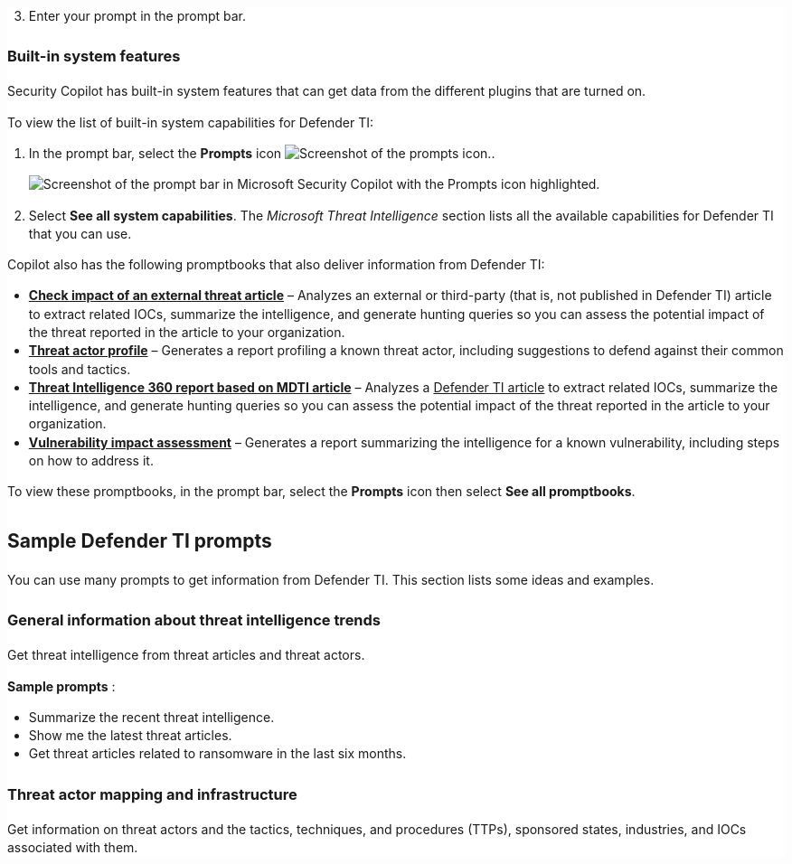     
3. Enter your prompt in the prompt bar.

### Built-in system features

Security Copilot has built-in system features that can get data from the different plugins that are turned on.

To view the list of built-in system capabilities for Defender TI:

1.	In the prompt bar, select the **Prompts** icon ![Screenshot of the prompts icon.](/defender/threat-intelligence/media/defender-ti-and-copilot/copilot-prompts-icon.png).

      ![Screenshot of the prompt bar in Microsoft Security Copilot with the Prompts icon highlighted.](media/defender-ti-and-copilot/copilot-prompts-bar-prompts.png)

2.	Select **See all system capabilities**. The *Microsoft Threat Intelligence* section lists all the available capabilities for Defender TI that you can use.

Copilot also has the following promptbooks that also deliver information from Defender TI:
- [**Check impact of an external threat article**](/copilot/security/using-promptbooks#check-impact-of-an-external-threat-article) – Analyzes an external or third-party (that is, not published in Defender TI) article to extract related IOCs, summarize the intelligence, and generate hunting queries so you can assess the potential impact of the threat reported in the article to your organization.
- [**Threat actor profile**](/copilot/security/using-promptbooks#threat-actor-profile) – Generates a report profiling a known threat actor, including suggestions to defend against their common tools and tactics.
- [**Threat Intelligence 360 report based on MDTI article**](/copilot/security/using-promptbooks#threat-intelligence-360-report-based-on-mdti-article) – Analyzes a [Defender TI article](what-is-microsoft-defender-threat-intelligence-defender-ti.md#articles) to extract related IOCs, summarize the intelligence, and generate hunting queries so you can assess the potential impact of the threat reported in the article to your organization.
- [**Vulnerability impact assessment**](/copilot/security/using-promptbooks#vulnerability-impact-assessment) – Generates a report summarizing the intelligence for a known vulnerability, including steps on how to address it.

To view these promptbooks, in the prompt bar, select the **Prompts** icon then select **See all promptbooks**. 

## Sample Defender TI prompts

You can use many prompts to get information from Defender TI. This section lists some ideas and examples.

### General information about threat intelligence trends

Get threat intelligence from threat articles and threat actors.

**Sample prompts** :

- Summarize the recent threat intelligence.
- Show me the latest threat articles.
- Get threat articles related to ransomware in the last six months.

### Threat actor mapping and infrastructure
Get information on threat actors and the tactics, techniques, and procedures (TTPs), sponsored states, industries, and IOCs associated with them.
